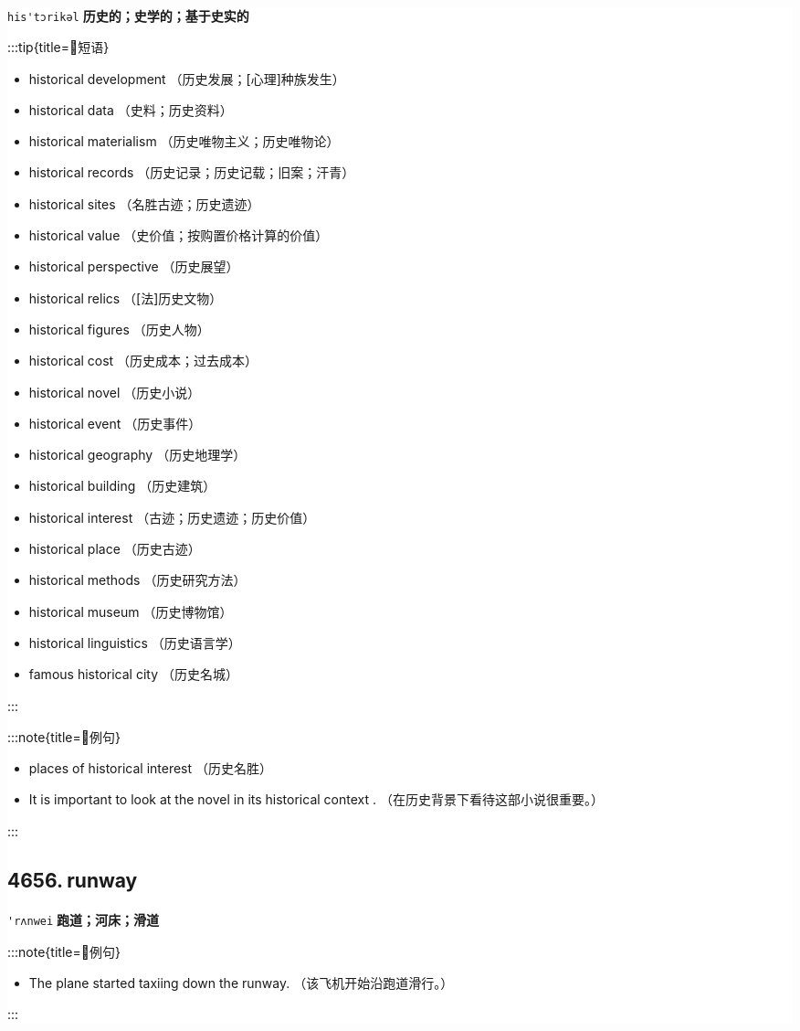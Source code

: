 `his'tɔrikəl`  **历史的；史学的；基于史实的**

:::tip{title=🤩短语}

- historical development （历史发展；[心理]种族发生）

- historical data （史料；历史资料）

- historical materialism （历史唯物主义；历史唯物论）

- historical records （历史记录；历史记载；旧案；汗青）

- historical sites （名胜古迹；历史遗迹）

- historical value （史价值；按购置价格计算的价值）

- historical perspective （历史展望）

- historical relics （[法]历史文物）

- historical figures （历史人物）

- historical cost （历史成本；过去成本）

- historical novel （历史小说）

- historical event （历史事件）

- historical geography （历史地理学）

- historical building （历史建筑）

- historical interest （古迹；历史遗迹；历史价值）

- historical place （历史古迹）

- historical methods （历史研究方法）

- historical museum （历史博物馆）

- historical linguistics （历史语言学）

- famous historical city （历史名城）

:::

:::note{title=🎤例句}

- places of historical interest （历史名胜）

- It is important to look at the novel in its historical context . （在历史背景下看待这部小说很重要。）

:::

## 4656. runway

`'rʌnwei`  **跑道；河床；滑道**

:::note{title=🎤例句}

- The plane started taxiing down the runway. （该飞机开始沿跑道滑行。）

:::
